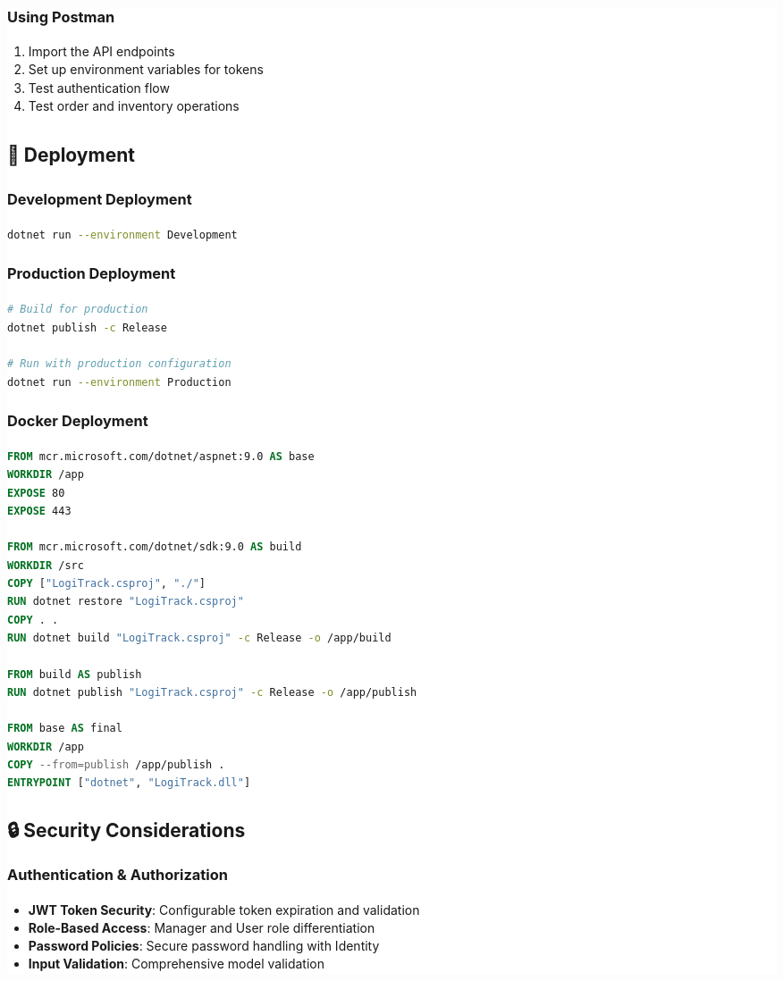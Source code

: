 ### Using Postman
1. Import the API endpoints
2. Set up environment variables for tokens
3. Test authentication flow
4. Test order and inventory operations

## 🚀 Deployment

### Development Deployment
```bash
dotnet run --environment Development
```

### Production Deployment
```bash
# Build for production
dotnet publish -c Release

# Run with production configuration
dotnet run --environment Production
```

### Docker Deployment
```dockerfile
FROM mcr.microsoft.com/dotnet/aspnet:9.0 AS base
WORKDIR /app
EXPOSE 80
EXPOSE 443

FROM mcr.microsoft.com/dotnet/sdk:9.0 AS build
WORKDIR /src
COPY ["LogiTrack.csproj", "./"]
RUN dotnet restore "LogiTrack.csproj"
COPY . .
RUN dotnet build "LogiTrack.csproj" -c Release -o /app/build

FROM build AS publish
RUN dotnet publish "LogiTrack.csproj" -c Release -o /app/publish

FROM base AS final
WORKDIR /app
COPY --from=publish /app/publish .
ENTRYPOINT ["dotnet", "LogiTrack.dll"]
```

## 🔒 Security Considerations

### Authentication & Authorization
- **JWT Token Security**: Configurable token expiration and validation
- **Role-Based Access**: Manager and User role differentiation
- **Password Policies**: Secure password handling with Identity
- **Input Validation**: Comprehensive model validation
